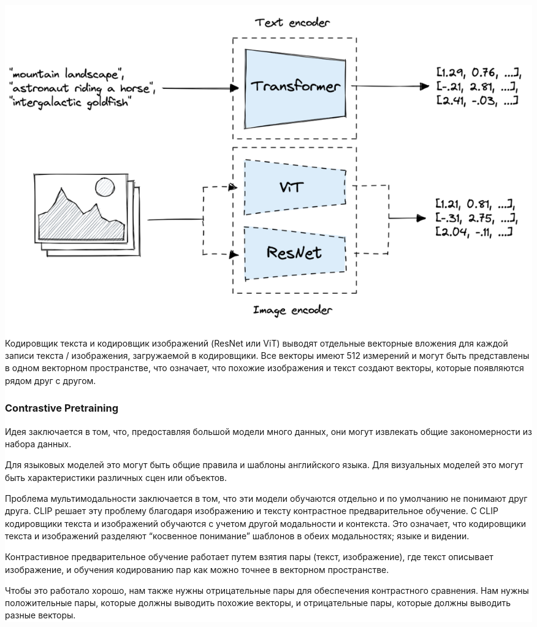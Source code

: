 ![Схема архитектуры CLIP с кодировщиком текста и ViT или ResNet в качестве кодировщика изображений.](assets/to_vec.png)

Кодировщик текста и кодировщик изображений (ResNet или ViT) выводят отдельные векторные вложения для каждой записи текста / изображения, загружаемой в кодировщики. Все векторы имеют 512 измерений и могут быть представлены в одном векторном пространстве, что означает, что похожие изображения и текст создают векторы, которые появляются рядом друг с другом.

### Contrastive Pretraining

Идея заключается в том, что, предоставляя большой модели много данных, они могут извлекать общие закономерности из набора данных.

Для языковых моделей это могут быть общие правила и шаблоны английского языка. Для визуальных моделей это могут быть характеристики различных сцен или объектов.

Проблема мультимодальности заключается в том, что эти модели обучаются отдельно и по умолчанию не понимают друг друга. CLIP решает эту проблему благодаря изображению и тексту контрастное предварительное обучение. С CLIP кодировщики текста и изображений обучаются с учетом другой модальности и контекста. Это означает, что кодировщики текста и изображений разделяют “косвенное понимание” шаблонов в обеих модальностях; языке и видении.

Контрастивное предварительное обучение работает путем взятия пары (текст, изображение), где текст описывает изображение, и обучения кодированию пар как можно точнее в векторном пространстве.

Чтобы это работало хорошо, нам также нужны отрицательные пары для обеспечения контрастного сравнения. Нам нужны положительные пары, которые должны выводить похожие векторы, и отрицательные пары, которые должны выводить разные векторы.
